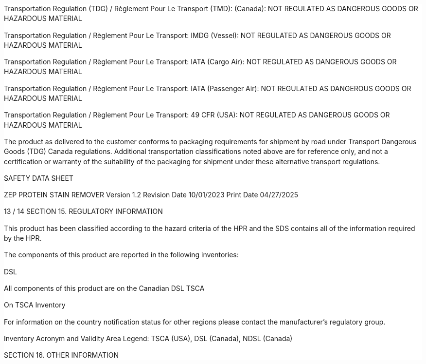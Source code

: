 Transportation Regulation (TDG) / Règlement Pour Le Transport (TMD): (Canada): 
NOT REGULATED AS DANGEROUS GOODS OR HAZARDOUS MATERIAL 
 
 
Transportation Regulation / Règlement Pour Le Transport: IMDG (Vessel): 
NOT REGULATED AS DANGEROUS GOODS OR HAZARDOUS MATERIAL 
 
 
Transportation Regulation / Règlement Pour Le Transport: IATA (Cargo Air): 
NOT REGULATED AS DANGEROUS GOODS OR HAZARDOUS MATERIAL 
 
 
Transportation Regulation / Règlement Pour Le Transport: IATA (Passenger Air): 
NOT REGULATED AS DANGEROUS GOODS OR HAZARDOUS MATERIAL 
 
 
Transportation Regulation / Règlement Pour Le Transport: 49 CFR (USA): 
NOT REGULATED AS DANGEROUS GOODS OR HAZARDOUS MATERIAL 
 
 
The product as delivered to the customer conforms to packaging requirements for shipment by road 
under Transport Dangerous Goods (TDG) Canada regulations. Additional transportation classifications 
noted above are for reference only, and not a certification or warranty of the suitability of the packaging 
for shipment under these alternative transport regulations. 
 
 
 
 
SAFETY DATA SHEET 
 
ZEP PROTEIN STAIN REMOVER 
Version 1.2 
Revision Date 10/01/2023 
Print Date 04/27/2025  
 
 
13 / 14 
SECTION 15. REGULATORY INFORMATION 
 
 
 
 
 
This product has been classified according to the hazard criteria of the HPR and the SDS 
contains all of the information required by the HPR. 
 
The components of this product are reported in the following inventories: 
 
 
DSL 
 
All components of this product are on the Canadian DSL 
TSCA 
 
On TSCA Inventory 
 
For information on the country notification status for other regions please contact the 
manufacturer’s regulatory group. 
 
Inventory Acronym and Validity Area Legend: 
TSCA (USA), DSL (Canada), NDSL (Canada) 
 
SECTION 16. OTHER INFORMATION 
 